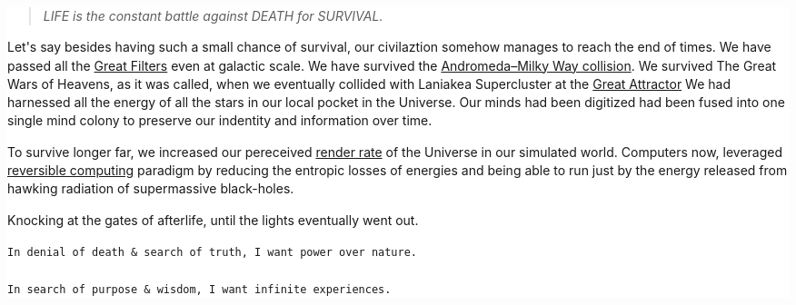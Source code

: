 > *LIFE is the constant battle against DEATH for SURVIVAL.*

Let's say besides having such a small chance of survival, our civilaztion somehow manages to reach the end of times. We have passed all the [Great Filters](http://mason.gmu.edu/~rhanson/greatfilter.html) even at galactic scale. We have survived the [Andromeda–Milky Way collision](https://en.wikipedia.org/wiki/Andromeda%E2%80%93Milky_Way_collision). We survived The Great Wars of Heavens, as it was called, when we eventually collided with Laniakea Supercluster at the [Great Attractor](https://en.wikipedia.org/wiki/Great_Attractor) We had harnessed all the energy of all the stars in our local pocket in the Universe. Our minds had been digitized had been fused into one single mind colony to preserve our indentity and information over time. 

To survive longer far, we increased our pereceived [render rate](https://youtu.be/KOwm7GUjcg8?t=3869) of the Universe in our simulated world. Computers now, leveraged [reversible computing](https://en.wikipedia.org/wiki/Reversible_computing#Reversibility) paradigm by reducing the entropic losses of energies and being able to run just by the energy released from hawking radiation of supermassive black-holes.

Knocking at the gates of afterlife, until the lights eventually went out.

```
In denial of death & search of truth, I want power over nature.

In search of purpose & wisdom, I want infinite experiences.
```
